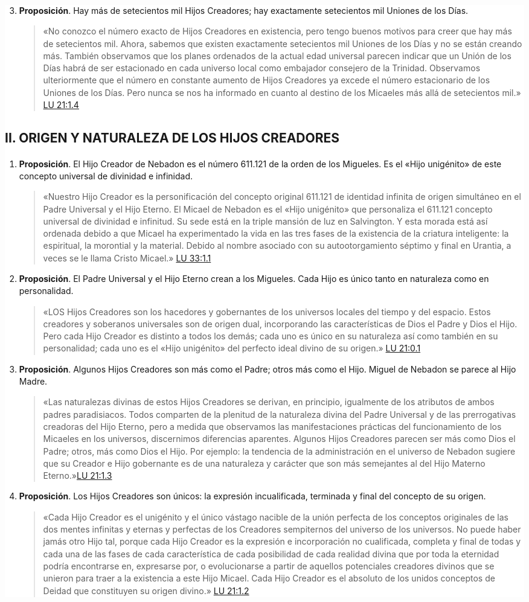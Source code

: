 3. **Proposición**. Hay más de setecientos mil Hijos Creadores; hay exactamente setecientos mil Uniones de los Días.
	> «No conozco el número exacto de Hijos Creadores en existencia, pero tengo buenos motivos para creer que hay más de setecientos mil. Ahora, sabemos que existen exactamente setecientos mil Uniones de los Días y no se están creando más. También observamos que los planes ordenados de la actual edad universal parecen indicar que un Unión de los Días habrá de ser estacionado en cada universo local como embajador consejero de la Trinidad. Observamos ulteriormente que el número en constante aumento de Hijos Creadores ya excede el número estacionario de los Uniones de los Días. Pero nunca se nos ha informado en cuanto al destino de los Micaeles más allá de setecientos mil.» <a id="s36_677"></a>[LU 21:1.4](/es/The_Urantia_Book/21#p1_4)

## II. ORIGEN Y NATURALEZA DE LOS HIJOS CREADORES 

1. **Proposición**. El Hijo Creador de Nebadon es el número 611.121 de la orden de los Migueles. Es el «Hijo unigénito» de este concepto universal de divinidad e infinidad.
	> «Nuestro Hijo Creador es la personificación del concepto original 611.121 de identidad infinita de origen simultáneo en el Padre Universal y el Hijo Eterno. El Micael de Nebadon es el «Hijo unigénito» que personaliza el 611.121 concepto universal de divinidad e infinitud. Su sede está en la triple mansión de luz en Salvington. Y esta morada está así ordenada debido a que Micael ha experimentado la vida en las tres fases de la existencia de la criatura inteligente: la espiritual, la morontial y la material. Debido al nombre asociado con su autootorgamiento séptimo y final en Urantia, a veces se le llama Cristo Micael.» <a id="s41_629"></a>[LU 33:1.1](/es/The_Urantia_Book/33#p1_1) 

2. **Proposición**. El Padre Universal y el Hijo Eterno crean a los Migueles. Cada Hijo es único tanto en naturaleza como en personalidad.
	> «LOS Hijos Creadores son los hacedores y gobernantes de los universos locales del tiempo y del espacio. Estos creadores y soberanos universales son de origen dual, incorporando las características de Dios el Padre y Dios el Hijo. Pero cada Hijo Creador es distinto a todos los demás; cada uno es único en su naturaleza así como también en su personalidad; cada uno es el «Hijo unigénito» del perfecto ideal divino de su origen.» <a id="s44_432"></a>[LU 21:0.1](/es/The_Urantia_Book/21#p0_1) 

3. **Proposición**. Algunos Hijos Creadores son más como el Padre; otros más como el Hijo. Miguel de Nebadon se parece al Hijo Madre.
	> «Las naturalezas divinas de estos Hijos Creadores se derivan, en principio, igualmente de los atributos de ambos padres paradisiacos. Todos comparten de la plenitud de la naturaleza divina del Padre Universal y de las prerrogativas creadoras del Hijo Eterno, pero a medida que observamos las manifestaciones prácticas del funcionamiento de los Micaeles en los universos, discernimos diferencias aparentes. Algunos Hijos Creadores parecen ser más como Dios el Padre; otros, más como Dios el Hijo. Por ejemplo: la tendencia de la administración en el universo de Nebadon sugiere que su Creador e Hijo gobernante es de una naturaleza y carácter que son más semejantes al del Hijo Materno Eterno.»<a id="s47_696"></a>[LU 21:1.3](/es/The_Urantia_Book/21#p1_3) 

4. **Proposición**. Los Hijos Creadores son únicos: la expresión incualificada, terminada y final del concepto de su origen.
	> «Cada Hijo Creador es el unigénito y el único vástago nacible de la unión perfecta de los conceptos originales de las dos mentes infinitas y eternas y perfectas de los Creadores sempiternos del universo de los universos. No puede haber jamás otro Hijo tal, porque cada Hijo Creador es la expresión e incorporación no cualificada, completa y final de todas y cada una de las fases de cada característica de cada posibilidad de cada realidad divina que por toda la eternidad podría encontrarse en, expresarse por, o evolucionarse a partir de aquellos potenciales creadores divinos que se unieron para traer a la existencia a este Hijo Micael. Cada Hijo Creador es el absoluto de los unidos conceptos de Deidad que constituyen su origen divino.» <a id="s50_746"></a>[LU 21:1.2](/es/The_Urantia_Book/21#p1_2) 
